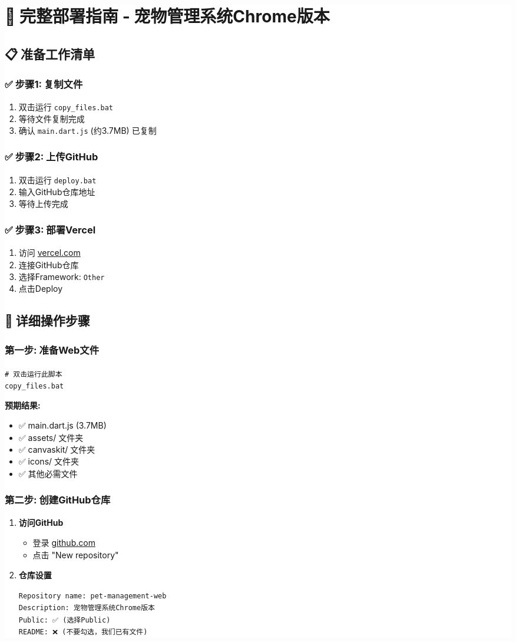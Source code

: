 # 🚀 完整部署指南 - 宠物管理系统Chrome版本

## 📋 准备工作清单

### ✅ 步骤1: 复制文件
1. 双击运行 `copy_files.bat`
2. 等待文件复制完成
3. 确认 `main.dart.js` (约3.7MB) 已复制

### ✅ 步骤2: 上传GitHub
1. 双击运行 `deploy.bat`
2. 输入GitHub仓库地址
3. 等待上传完成

### ✅ 步骤3: 部署Vercel
1. 访问 [vercel.com](https://vercel.com)
2. 连接GitHub仓库
3. 选择Framework: `Other`
4. 点击Deploy

## 🎯 详细操作步骤

### 第一步: 准备Web文件

```batch
# 双击运行此脚本
copy_files.bat
```

**预期结果:**
- ✅ main.dart.js (3.7MB)
- ✅ assets/ 文件夹
- ✅ canvaskit/ 文件夹
- ✅ icons/ 文件夹
- ✅ 其他必需文件

### 第二步: 创建GitHub仓库

1. **访问GitHub**
   - 登录 [github.com](https://github.com)
   - 点击 "New repository"

2. **仓库设置**
   ```
   Repository name: pet-management-web
   Description: 宠物管理系统Chrome版本
   Public: ✅ (选择Public)
   README: ❌ (不要勾选，我们已有文件)
   ```
